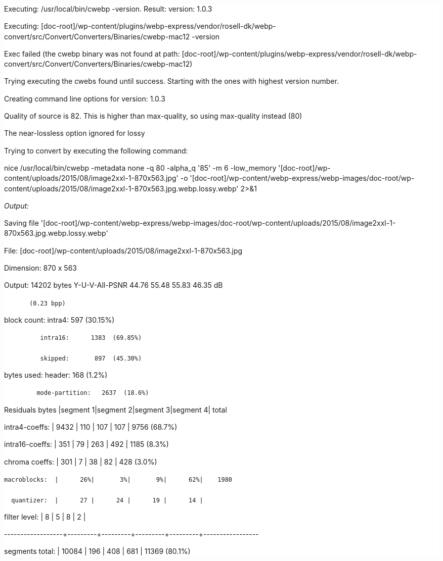 Executing: /usr/local/bin/cwebp -version. Result: version: 1.0.3

Executing: [doc-root]/wp-content/plugins/webp-express/vendor/rosell-dk/webp-convert/src/Convert/Converters/Binaries/cwebp-mac12 -version

Exec failed (the cwebp binary was not found at path: [doc-root]/wp-content/plugins/webp-express/vendor/rosell-dk/webp-convert/src/Convert/Converters/Binaries/cwebp-mac12)

Trying executing the cwebs found until success. Starting with the ones with highest version number.

Creating command line options for version: 1.0.3

Quality of source is 82. This is higher than max-quality, so using max-quality instead (80)

The near-lossless option ignored for lossy

Trying to convert by executing the following command:

nice /usr/local/bin/cwebp -metadata none -q 80 -alpha_q '85' -m 6 -low_memory '[doc-root]/wp-content/uploads/2015/08/image2xxl-1-870x563.jpg' -o '[doc-root]/wp-content/webp-express/webp-images/doc-root/wp-content/uploads/2015/08/image2xxl-1-870x563.jpg.webp.lossy.webp' 2>&1


*Output:* 

Saving file '[doc-root]/wp-content/webp-express/webp-images/doc-root/wp-content/uploads/2015/08/image2xxl-1-870x563.jpg.webp.lossy.webp'

File:      [doc-root]/wp-content/uploads/2015/08/image2xxl-1-870x563.jpg

Dimension: 870 x 563

Output:    14202 bytes Y-U-V-All-PSNR 44.76 55.48 55.83   46.35 dB

           (0.23 bpp)

block count:  intra4:        597  (30.15%)

              intra16:      1383  (69.85%)

              skipped:       897  (45.30%)

bytes used:  header:            168  (1.2%)

             mode-partition:   2637  (18.6%)

 Residuals bytes  |segment 1|segment 2|segment 3|segment 4|  total

  intra4-coeffs:  |    9432 |     110 |     107 |     107 |    9756  (68.7%)

 intra16-coeffs:  |     351 |      79 |     263 |     492 |    1185  (8.3%)

  chroma coeffs:  |     301 |       7 |      38 |      82 |     428  (3.0%)

    macroblocks:  |      26%|       3%|       9%|      62%|    1980

      quantizer:  |      27 |      24 |      19 |      14 |

   filter level:  |       8 |       5 |       8 |       2 |

------------------+---------+---------+---------+---------+-----------------

 segments total:  |   10084 |     196 |     408 |     681 |   11369  (80.1%)

